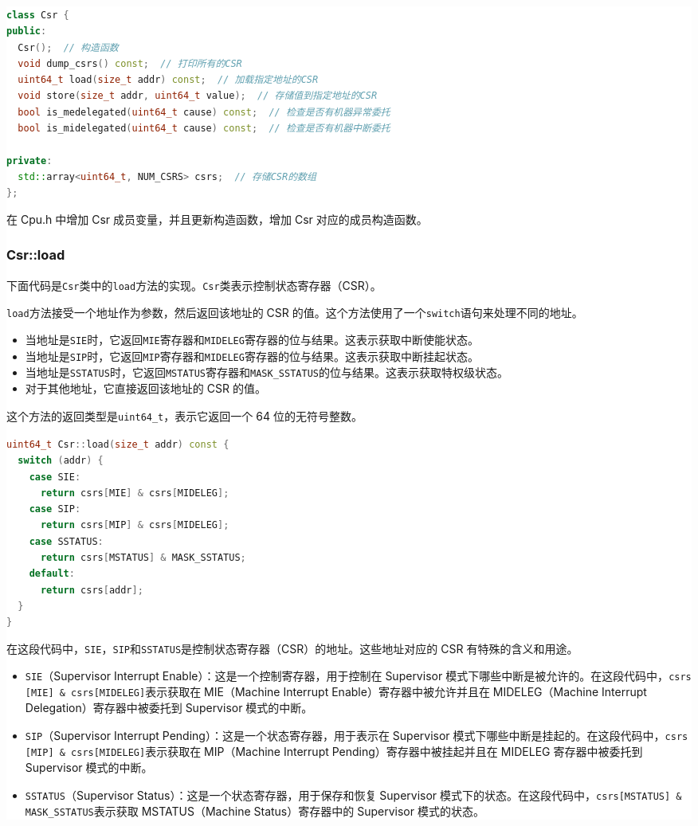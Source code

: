 ```cpp
class Csr {
public:
  Csr();  // 构造函数
  void dump_csrs() const;  // 打印所有的CSR
  uint64_t load(size_t addr) const;  // 加载指定地址的CSR
  void store(size_t addr, uint64_t value);  // 存储值到指定地址的CSR
  bool is_medelegated(uint64_t cause) const;  // 检查是否有机器异常委托
  bool is_midelegated(uint64_t cause) const;  // 检查是否有机器中断委托

private:
  std::array<uint64_t, NUM_CSRS> csrs;  // 存储CSR的数组
};
```

在 Cpu.h 中增加 Csr 成员变量，并且更新构造函数，增加 Csr 对应的成员构造函数。

### Csr::load

下面代码是`Csr`类中的`load`方法的实现。`Csr`类表示控制状态寄存器（CSR）。

`load`方法接受一个地址作为参数，然后返回该地址的 CSR 的值。这个方法使用了一个`switch`语句来处理不同的地址。

- 当地址是`SIE`时，它返回`MIE`寄存器和`MIDELEG`寄存器的位与结果。这表示获取中断使能状态。
- 当地址是`SIP`时，它返回`MIP`寄存器和`MIDELEG`寄存器的位与结果。这表示获取中断挂起状态。
- 当地址是`SSTATUS`时，它返回`MSTATUS`寄存器和`MASK_SSTATUS`的位与结果。这表示获取特权级状态。
- 对于其他地址，它直接返回该地址的 CSR 的值。

这个方法的返回类型是`uint64_t`，表示它返回一个 64 位的无符号整数。

```cpp
uint64_t Csr::load(size_t addr) const {
  switch (addr) {
    case SIE:
      return csrs[MIE] & csrs[MIDELEG];
    case SIP:
      return csrs[MIP] & csrs[MIDELEG];
    case SSTATUS:
      return csrs[MSTATUS] & MASK_SSTATUS;
    default:
      return csrs[addr];
  }
}
```

在这段代码中，`SIE`，`SIP`和`SSTATUS`是控制状态寄存器（CSR）的地址。这些地址对应的 CSR 有特殊的含义和用途。

- `SIE`（Supervisor Interrupt Enable）：这是一个控制寄存器，用于控制在 Supervisor 模式下哪些中断是被允许的。在这段代码中，`csrs[MIE] & csrs[MIDELEG]`表示获取在 MIE（Machine Interrupt Enable）寄存器中被允许并且在 MIDELEG（Machine Interrupt Delegation）寄存器中被委托到 Supervisor 模式的中断。

- `SIP`（Supervisor Interrupt Pending）：这是一个状态寄存器，用于表示在 Supervisor 模式下哪些中断是挂起的。在这段代码中，`csrs[MIP] & csrs[MIDELEG]`表示获取在 MIP（Machine Interrupt Pending）寄存器中被挂起并且在 MIDELEG 寄存器中被委托到 Supervisor 模式的中断。

- `SSTATUS`（Supervisor Status）：这是一个状态寄存器，用于保存和恢复 Supervisor 模式下的状态。在这段代码中，`csrs[MSTATUS] & MASK_SSTATUS`表示获取 MSTATUS（Machine Status）寄存器中的 Supervisor 模式的状态。
